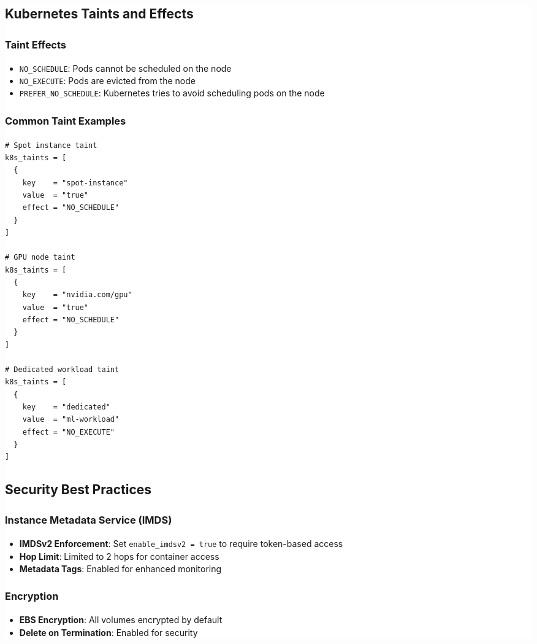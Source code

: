 
## Kubernetes Taints and Effects

### Taint Effects

- `NO_SCHEDULE`: Pods cannot be scheduled on the node
- `NO_EXECUTE`: Pods are evicted from the node
- `PREFER_NO_SCHEDULE`: Kubernetes tries to avoid scheduling pods on the node

### Common Taint Examples

```hcl
# Spot instance taint
k8s_taints = [
  {
    key    = "spot-instance"
    value  = "true"
    effect = "NO_SCHEDULE"
  }
]

# GPU node taint
k8s_taints = [
  {
    key    = "nvidia.com/gpu"
    value  = "true"
    effect = "NO_SCHEDULE"
  }
]

# Dedicated workload taint
k8s_taints = [
  {
    key    = "dedicated"
    value  = "ml-workload"
    effect = "NO_EXECUTE"
  }
]
```

## Security Best Practices

### Instance Metadata Service (IMDS)

- **IMDSv2 Enforcement**: Set `enable_imdsv2 = true` to require token-based access
- **Hop Limit**: Limited to 2 hops for container access
- **Metadata Tags**: Enabled for enhanced monitoring

### Encryption

- **EBS Encryption**: All volumes encrypted by default
- **Delete on Termination**: Enabled for security
